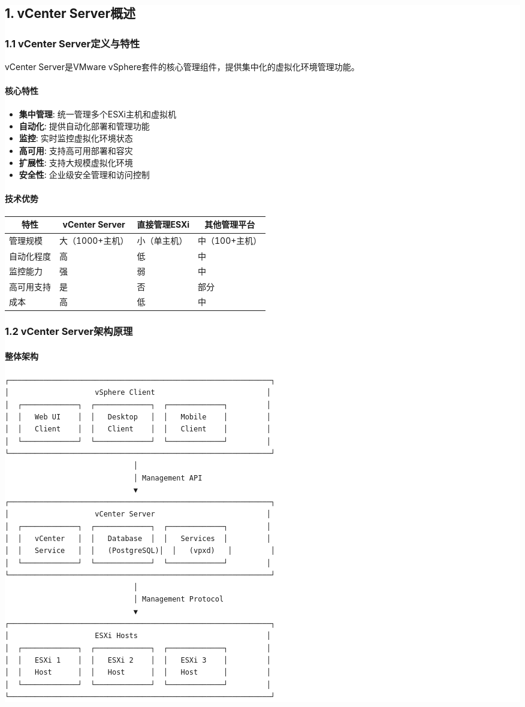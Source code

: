 ## 1. vCenter Server概述

### 1.1 vCenter Server定义与特性

vCenter Server是VMware vSphere套件的核心管理组件，提供集中化的虚拟化环境管理功能。

#### 核心特性

- **集中管理**: 统一管理多个ESXi主机和虚拟机
- **自动化**: 提供自动化部署和管理功能
- **监控**: 实时监控虚拟化环境状态
- **高可用**: 支持高可用部署和容灾
- **扩展性**: 支持大规模虚拟化环境
- **安全性**: 企业级安全管理和访问控制

#### 技术优势

| 特性 | vCenter Server | 直接管理ESXi | 其他管理平台 |
|------|----------------|--------------|--------------|
| 管理规模 | 大（1000+主机） | 小（单主机） | 中（100+主机） |
| 自动化程度 | 高 | 低 | 中 |
| 监控能力 | 强 | 弱 | 中 |
| 高可用支持 | 是 | 否 | 部分 |
| 成本 | 高 | 低 | 中 |

### 1.2 vCenter Server架构原理

#### 整体架构

```text
┌─────────────────────────────────────────────────────────────┐
│                    vSphere Client                          │
│  ┌─────────────┐  ┌─────────────┐  ┌─────────────┐         │
│  │   Web UI    │  │   Desktop   │  │   Mobile    │         │
│  │   Client    │  │   Client    │  │   Client    │         │
│  └─────────────┘  └─────────────┘  └─────────────┘         │
└─────────────────────────────────────────────────────────────┘
                              │
                              │ Management API
                              ▼
┌─────────────────────────────────────────────────────────────┐
│                    vCenter Server                          │
│  ┌─────────────┐  ┌─────────────┐  ┌─────────────┐         │
│  │   vCenter   │  │   Database  │  │   Services  │         │
│  │   Service   │  │   (PostgreSQL)│  │   (vpxd)   │         │
│  └─────────────┘  └─────────────┘  └─────────────┘         │
└─────────────────────────────────────────────────────────────┘
                              │
                              │ Management Protocol
                              ▼
┌─────────────────────────────────────────────────────────────┐
│                    ESXi Hosts                              │
│  ┌─────────────┐  ┌─────────────┐  ┌─────────────┐         │
│  │   ESXi 1    │  │   ESXi 2    │  │   ESXi 3    │         │
│  │   Host      │  │   Host      │  │   Host      │         │
│  └─────────────┘  └─────────────┘  └─────────────┘         │
└─────────────────────────────────────────────────────────────┘
```
